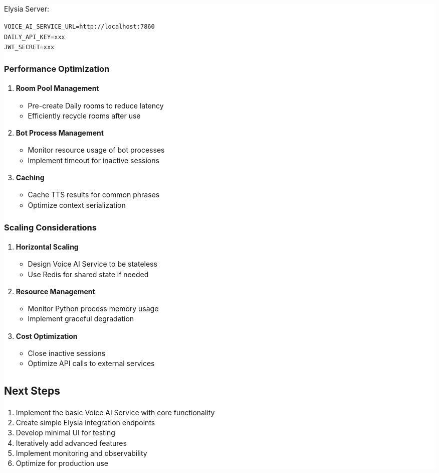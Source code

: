 Elysia Server:
```
VOICE_AI_SERVICE_URL=http://localhost:7860
DAILY_API_KEY=xxx
JWT_SECRET=xxx
```

### Performance Optimization

1. **Room Pool Management**
   - Pre-create Daily rooms to reduce latency
   - Efficiently recycle rooms after use

2. **Bot Process Management**
   - Monitor resource usage of bot processes
   - Implement timeout for inactive sessions

3. **Caching**
   - Cache TTS results for common phrases
   - Optimize context serialization

### Scaling Considerations

1. **Horizontal Scaling**
   - Design Voice AI Service to be stateless
   - Use Redis for shared state if needed

2. **Resource Management**
   - Monitor Python process memory usage
   - Implement graceful degradation

3. **Cost Optimization**
   - Close inactive sessions
   - Optimize API calls to external services

## Next Steps

1. Implement the basic Voice AI Service with core functionality
2. Create simple Elysia integration endpoints
3. Develop minimal UI for testing
4. Iteratively add advanced features
5. Implement monitoring and observability
6. Optimize for production use 